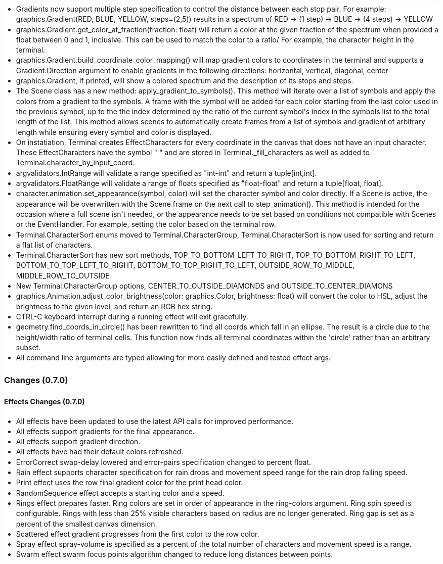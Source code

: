 * Gradients now support multiple step specification to control the distance between each stop pair. For example:
  graphics.Gradient(RED, BLUE, YELLOW, steps=(2,5)) results in a spectrum of RED -> (1 step) -> BLUE -> (4 steps) -> YELLOW
* graphics.Gradient.get_color_at_fraction(fraction: float) will return a color at the given fraction of the spectrum when provided a float between 0 and 1, inclusive. This can be used to match the color to a ratio/ For example, the character height in the terminal.
* graphics.Gradient.build_coordinate_color_mapping() will map gradient colors to coordinates in the terminal and supports a Gradient.Direction argument to enable gradients in the following directions: horizontal, vertical, diagonal, center
* graphics.Gradient, if printed, will show a colored spectrum and the description of its stops and steps.
* The Scene class has a new method: apply_gradient_to_symbols(). This method will iterate over a list of symbols and apply the colors from a gradient to the symbols. A frame with the symbol will be added for each color starting from the last color used in the previous symbol, up to the the index determined by the ratio of the current symbol's index in the symbols list to the total length of the list. This method allows scenes to automatically create frames from a list of symbols and gradient of arbitrary length while ensuring every symbol and color is displayed.
* On instatiation, Terminal creates EffectCharacters for every coordinate in the canvas that does not have an input character. These EffectCharacters have the symbol " " and are stored in Terminal._fill_characters as well as added to Terminal.character_by_input_coord.
* argvalidators.IntRange will validate a range specified as "int-int" and return a tuple[int,int].
* argvalidators.FloatRange will validate a range of floats specified as "float-float" and return a tuple[float, float].
* character.animation.set_appearance(symbol, color) will set the character symbol and color directly. If a Scene is active, the appearance will be overwritten with the Scene frame on the next call to step_animation(). This method is intended for the occasion where a full scene isn't needed, or the appearance needs to be set based on conditions not compatible with Scenes or the EventHandler. For example, setting the color based on the terminal row.
* Terminal.CharacterSort enums moved to Terminal.CharacterGroup, Terminal.CharacterSort is now used for sorting and return a flat list of characters.
* Terminal.CharacterSort has new sort methods, TOP_TO_BOTTOM_LEFT_TO_RIGHT, TOP_TO_BOTTOM_RIGHT_TO_LEFT, BOTTOM_TO_TOP_LEFT_TO_RIGHT, BOTTOM_TO_TOP_RIGHT_TO_LEFT, OUTSIDE_ROW_TO_MIDDLE, MIDDLE_ROW_TO_OUTSIDE
* New Terminal.CharacterGroup options, CENTER_TO_OUTSIDE_DIAMONDS and OUTSIDE_TO_CENTER_DIAMONS
* graphics.Animation.adjust_color_brightness(color: graphics.Color, brightness: float) will convert the color to HSL, adjust the brightness to the given level, and return
  an RGB hex string.
* CTRL-C keyboard interrupt during a running effect will exit gracefully.
* geometry.find_coords_in_circle() has been rewritten to find all coords which fall in an ellipse. The result is a circle due to the height/width ratio of terminal cells. This function now finds all terminal coordinates within the 'circle' rather than an arbitrary subset.
* All command line arguments are typed allowing for more easily defined and tested effect args.

### Changes (0.7.0)

#### Effects Changes (0.7.0)

* All effects have been updated to use the latest API calls for improved performance.
* All effects support gradients for the final appearance.
* All effects support gradient direction.
* All effects have had their default colors refreshed.
* ErrorCorrect swap-delay lowered and error-pairs specification changed to percent float.
* Rain effect supports character specification for rain drops and movement speed range for the rain drop falling speed.
* Print effect uses the row final gradient color for the print head color.
* RandomSequence effect accepts a starting color and a speed.
* Rings effect prepares faster. Ring colors are set in order of appearance in the ring-colors argument. Ring spin speed is configurable. Rings with less than 25% visible characters based on radius are no longer generated. Ring gap is set as a percent of the smallest canvas dimension.
* Scattered effect gradient progresses from the first color to the row color.
* Spray effect spray-volume is specified as a percent of the total number of characters and movement speed is a range.
* Swarm effect swarm focus points algorithm changed to reduce long distances between points.